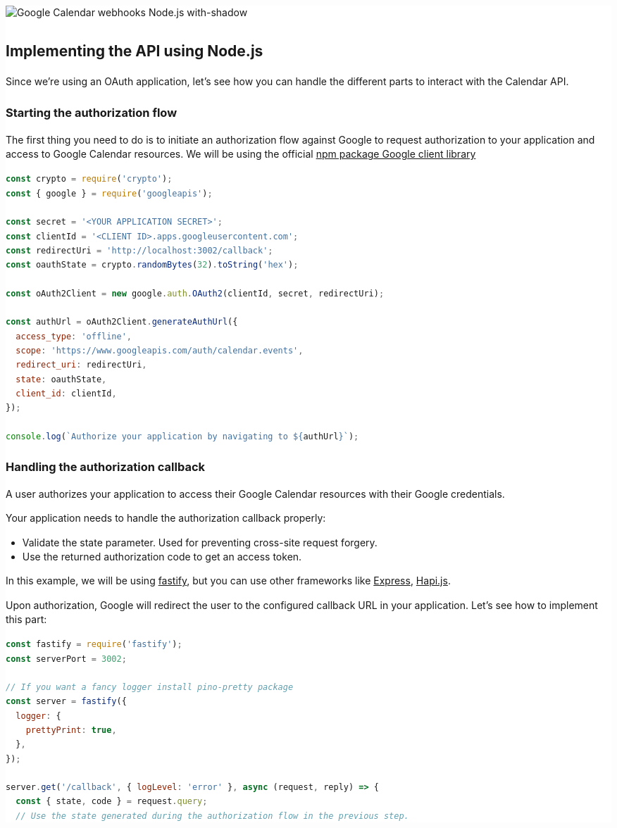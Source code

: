 ![Google Calendar webhooks Node.js with-shadow](google-calendar-step10.png 'Google Calendar webhooks Node.js')

## Implementing the API using Node.js

Since we’re using an OAuth application, let’s see how you can handle the different parts to interact with the Calendar API.

### Starting the authorization flow

The first thing you need to do is to initiate an authorization flow against Google to request authorization to your application and access to Google Calendar resources.
We will be using the official [npm package Google client library](https://www.npmjs.com/package/googleapis)

```javascript
const crypto = require('crypto');
const { google } = require('googleapis');

const secret = '<YOUR APPLICATION SECRET>';
const clientId = '<CLIENT ID>.apps.googleusercontent.com';
const redirectUri = 'http://localhost:3002/callback';
const oauthState = crypto.randomBytes(32).toString('hex');

const oAuth2Client = new google.auth.OAuth2(clientId, secret, redirectUri);

const authUrl = oAuth2Client.generateAuthUrl({
  access_type: 'offline',
  scope: 'https://www.googleapis.com/auth/calendar.events',
  redirect_uri: redirectUri,
  state: oauthState,
  client_id: clientId,
});

console.log(`Authorize your application by navigating to ${authUrl}`);
```

### Handling the authorization callback

A user authorizes your application to access their Google Calendar resources with their Google credentials.

Your application needs to handle the authorization callback properly:

- Validate the state parameter. Used for preventing cross-site request forgery.
- Use the returned authorization code to get an access token.

In this example, we will be using [fastify](https://www.fastify.io/), but you can use other frameworks like [Express](https://expressjs.com/), [Hapi.js](https://hapi.dev/).

Upon authorization, Google will redirect the user to the configured callback URL in your application. Let’s see how to implement this part:

```javascript
const fastify = require('fastify');
const serverPort = 3002;

// If you want a fancy logger install ​​pino-pretty package
const server = fastify({
  logger: {
    prettyPrint: true,
  },
});

server.get('/callback', { logLevel: 'error' }, async (request, reply) => {
  const { state, code } = request.query;
  // Use the state generated during the authorization flow in the previous step.
```